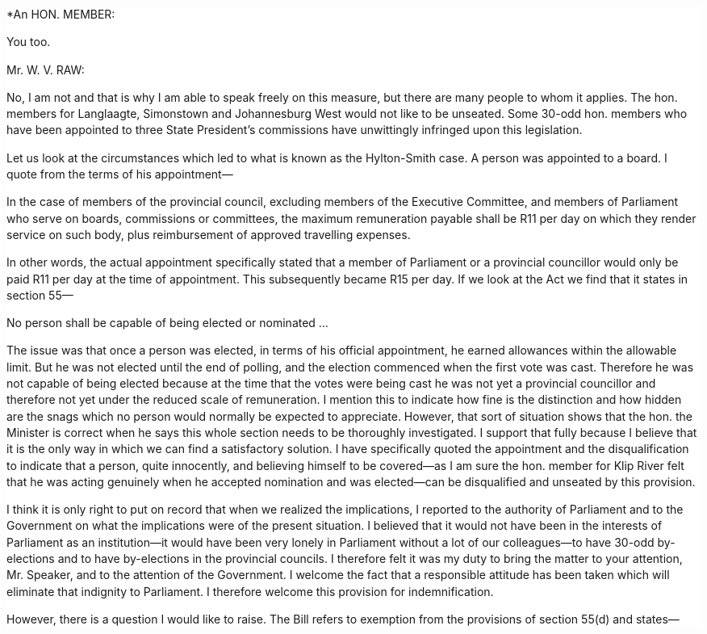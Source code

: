 </speech>

<speech by="#hon_member">

<from>*An <person refersTo="hansard_za">HON. MEMBER</person>:</from>

<p>You too.</p>

</speech>

<speech by="#raw">

<from>Mr. <person refersTo="hansard_za">W. V. RAW</person>:</from>

<p>No, I am not and that is why I am able to speak freely on this measure, but there are many people to whom it applies. The hon. members for Langlaagte, Simonstown and Johannesburg West would not like to be unseated. Some 30-odd hon. members who have been appointed to three State President&#x2019;s commissions have unwittingly infringed upon this legislation.</p>

<p>Let us look at the circumstances which led to what is known as the Hylton-Smith case. A person was appointed to a board. I quote from the terms of his appointment&#x2014;</p>

<block name="quote">In the case of members of the provincial council, excluding members of the Executive Committee, and members of Parliament who serve on boards, commissions or committees, the maximum remuneration payable shall be R11 per day on which they render service on such body, plus reimbursement of approved travelling expenses.</block>

<p>In other words, the actual appointment specifically stated that a member of Parliament or a provincial councillor would only be paid R11 per day at the time of appointment. This subsequently became R15 per day. If we look at the Act we find that it states in section 55&#x2014;</p>

<block name="quote">No person shall be capable of being elected or nominated &#x2026;</block>

<p>The issue was that once a person was elected, in terms of his official appointment, he earned allowances within the allowable limit. But he was not elected until the end of polling, and the election commenced when the first vote was cast. Therefore he was not capable of being elected because at the time that the votes were being cast he was not yet a provincial councillor and therefore not yet under the reduced scale of remuneration. I mention this to indicate how fine is the distinction and how hidden are the snags which no person would normally be expected to appreciate. However, that sort of situation shows that the hon. the Minister is correct when he says this whole section needs to be thoroughly investigated. I support that fully because I believe that it is the only way in which we can find a satisfactory solution. I have specifically quoted the appointment and the disqualification to indicate that a person, quite innocently, and believing himself to be covered&#x2014;as I am sure the hon. member for Klip River felt that he was acting genuinely when he accepted nomination and was elected&#x2014;can be disqualified and unseated by this provision.</p>

<p>I think it is only right to put on record that when we realized the implications, I reported to the authority of Parliament and to the Government on what the implications were of the present situation. I believed that it would not have been in the interests of Parliament as an institution&#x2014;it would have been very lonely in Parliament without a lot of our colleagues&#x2014;to have 30-odd by-elections and to have by-elections in the provincial councils. I therefore felt it was my duty to bring the matter to your attention, Mr. Speaker, and to the attention of the Government. I welcome the fact that a responsible attitude has been taken which will eliminate that indignity to Parliament. I therefore welcome this provision for indemnification.</p>

<p>However, there is a question I would like to raise. The Bill refers to exemption from the provisions of section 55(d) and states&#x2014;</p>
